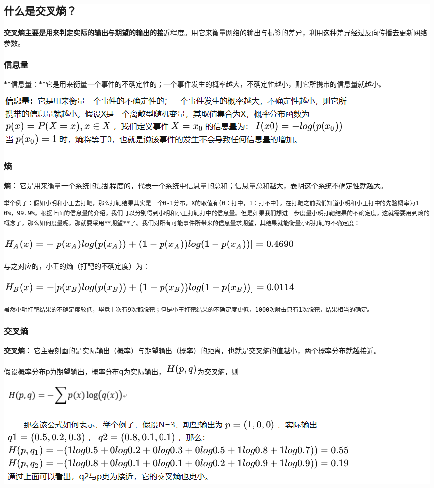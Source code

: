 ## 什么是交叉熵？

**交叉熵主要是用来判定实际的输出与期望的输出的接**近程度。用它来衡量网络的输出与标签的差异，利用这种差异经过反向传播去更新网络参数。

### 信息量

**信息量：**它是用来衡量一个事件的不确定性的；一个事件发生的概率越大，不确定性越小，则它所携带的信息量就越小。

![1679735484090](image/机器视觉/1679735484090.png)

### 熵

**熵：** 它是用来衡量一个系统的混乱程度的，代表一个系统中信息量的总和；信息量总和越大，表明这个系统不确定性就越大。

    举个例子：假如小明和小王去打靶，那么打靶结果其实是一个0-1分布，X的取值有{0：打中，1：打不中}。在打靶之前我们知道小明和小王打中的先验概率为10%，99.9%。根据上面的信息量的介绍，我们可以分别得到小明和小王打靶打中的信息量。但是如果我们想进一步度量小明打靶结果的不确定度，这就需要用到熵的概念了。那么如何度量呢，那就要采用**期望**了。我们对所有可能事件所带来的信息量求期望，其结果就能衡量小明打靶的不确定度：

![1679735921793](image/机器视觉/1679735921793.png)

与之对应的，小王的熵（打靶的不确定度）为：

![1679735951685](image/机器视觉/1679735951685.png)

    虽然小明打靶结果的不确定度较低，毕竟十次有9次都脱靶；但是小王打靶结果的不确定度更低，1000次射击只有1次脱靶，结果相当的确定。

### 交叉熵

**交叉熵：** 它主要刻画的是实际输出（概率）与期望输出（概率）的距离，也就是交叉熵的值越小，两个概率分布就越接近。

假设概率分布p为期望输出，概率分布q为实际输出， ![1679736302415](image/机器视觉/1679736302415.png)为交叉熵，则

![1679737082047](image/机器视觉/1679737082047.png)

![1679737112393](image/机器视觉/1679737112393.png)
